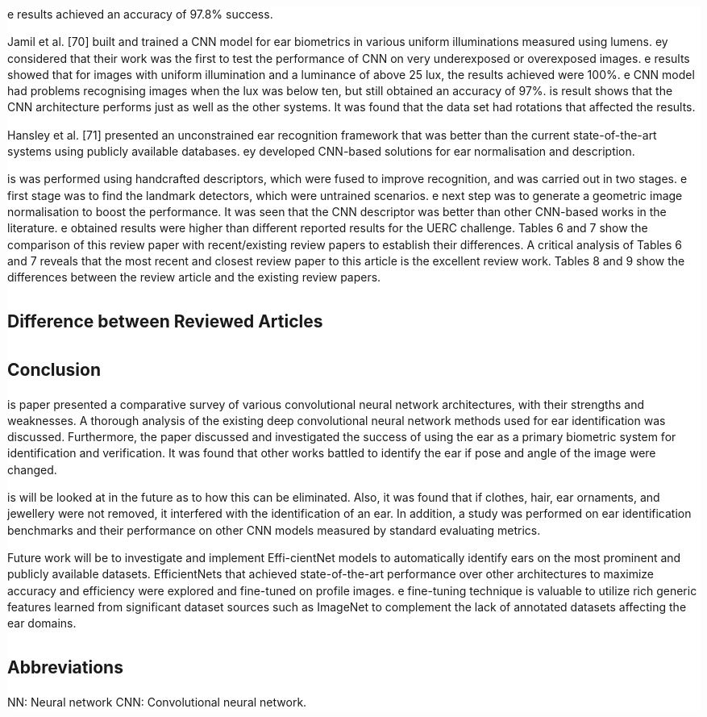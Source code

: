 e results achieved an accuracy of 97.8% success.

Jamil et al. [70] built and trained a CNN model for ear biometrics in various uniform illuminations measured using lumens. ey considered that their work was the first to test the performance of CNN on very underexposed or overexposed images. e results showed that for images with uniform illumination and a luminance of above 25 lux, the results achieved were 100%. e CNN model had problems recognising images when the lux was below ten, but still obtained an accuracy of 97%. is result shows that the CNN architecture performs just as well as the other systems. It was found that the data set had rotations that affected the results.

Hansley et al. [71] presented an unconstrained ear recognition framework that was better than the current state-of-the-art systems using publicly available databases. ey developed CNN-based solutions for ear normalisation and description.

is was performed using handcrafted descriptors, which were fused to improve recognition, and was carried out in two stages. e first stage was to find the landmark detectors, which were untrained scenarios. e next step was to generate a geometric image normalisation to boost the performance. It was seen that the CNN descriptor was better than other CNN-based works in the literature. e obtained results were higher than different reported results for the UERC challenge. Tables 6 and 7 show the comparison of this review paper with recent/existing review papers to establish their differences. A critical analysis of Tables 6 and 7 reveals that the most recent and closest review paper to this article is the excellent review work. Tables 8 and 9 show the differences between the review article and the existing review papers.


## Difference between Reviewed Articles


## Conclusion

is paper presented a comparative survey of various convolutional neural network architectures, with their strengths and weaknesses. A thorough analysis of the existing deep convolutional neural network methods used for ear identification was discussed. Furthermore, the paper discussed and investigated the success of using the ear as a primary biometric system for identification and verification. It was found that other works battled to identify the ear if pose and angle of the image were changed.

is will be looked at in the future as to how this can be eliminated. Also, it was found that if clothes, hair, ear ornaments, and jewellery were not removed, it interfered with the identification of an ear. In addition, a study was performed on ear identification benchmarks and their performance on other CNN models measured by standard evaluating metrics.

Future work will be to investigate and implement Effi-cientNet models to automatically identify ears on the most prominent and publicly available datasets. EfficientNets that achieved state-of-the-art performance over other architectures to maximize accuracy and efficiency were explored and fine-tuned on profile images. e fine-tuning technique is valuable to utilize rich generic features learned from significant dataset sources such as ImageNet to complement the lack of annotated datasets affecting the ear domains.


## Abbreviations

NN: Neural network CNN: Convolutional neural network.
